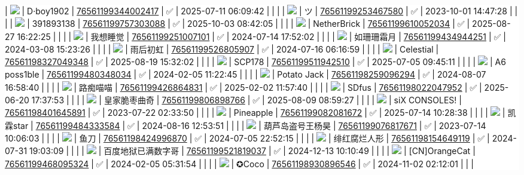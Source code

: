 | ![](https://avatars.steamstatic.com/89678e866b14b0bf85ac086e7bc62144d3b0a40b.jpg) | D·boy1902             | [76561199344002417](https://steamcommunity.com/profiles/76561199344002417/) | ✅           | 2025-07-11 06:09:42 |                     |          |
| ![](https://avatars.steamstatic.com/708bc85e605c0fcc6a0ae2f86313073bb0bc09b9.jpg) | ツ                     | [76561199253467580](https://steamcommunity.com/profiles/76561199253467580/) | ✅           | 2023-10-01 14:47:28 |                     |          |
| ![](https://avatars.steamstatic.com/d1fbfc65881164b0bc15bab511292475132293ed.jpg) | 391893138             | [76561199757303088](https://steamcommunity.com/profiles/76561199757303088/) | ✅           | 2025-10-03 08:42:05 |                     |          |
| ![](https://avatars.steamstatic.com/9c7549a7f857759e36ab82b73cd8da133200136b.jpg) | NetherBrick           | [76561199610052034](https://steamcommunity.com/profiles/76561199610052034/) | ✅           | 2025-08-27 16:22:25 |                     |          |
| ![](https://avatars.steamstatic.com/f2eca8d585fdc2d0d5e7abd8c22437506a89642c.jpg) | 我想睡觉                  | [76561199251007101](https://steamcommunity.com/profiles/76561199251007101/) | ✅           | 2024-07-14 17:52:02 |                     |          |
| ![](https://avatars.steamstatic.com/7b3137325f258c22f9ea50a1bb677da7060b670d.jpg) | 如珊珊霜月                 | [76561199434944251](https://steamcommunity.com/profiles/76561199434944251/) | ✅           | 2024-03-08 15:23:26 |                     |          |
| ![](https://avatars.steamstatic.com/1dc98497dca7763c2419cf544884455e97d2684c.jpg) | 雨后初虹                  | [76561199526805907](https://steamcommunity.com/profiles/76561199526805907/) | ✅           | 2024-07-16 06:16:59 |                     |          |
| ![](https://avatars.steamstatic.com/83c8a594af45fe163bf4982018d9e12850bc58c1.jpg) | Celestial             | [76561198327049348](https://steamcommunity.com/profiles/76561198327049348/) | ✅           | 2025-08-19 15:32:02 |                     |          |
| ![](https://avatars.steamstatic.com/1f2a7a7c20d4c879a83094016c8feabe846525ed.jpg) | SCP178                | [76561199511942510](https://steamcommunity.com/profiles/76561199511942510/) | ✅           | 2025-07-05 09:45:11 |                     |          |
| ![](https://avatars.steamstatic.com/93db2ab4f68415eedb4aef534547e48b671c5471.jpg) | A6 poss1ble           | [76561199480348034](https://steamcommunity.com/profiles/76561199480348034/) | ✅           | 2024-02-05 11:22:45 |                     |          |
| ![](https://avatars.steamstatic.com/658258a571dcbd4de28fcaa3dbdec48de2938afe.jpg) | Potato Jack           | [76561198259096294](https://steamcommunity.com/profiles/76561198259096294/) | ✅           | 2024-08-07 16:58:40 |                     |          |
| ![](https://avatars.steamstatic.com/f19dceb0aa69a6371fed033b836818e79342358e.jpg) | 路痴喵喵                  | [76561199426864831](https://steamcommunity.com/profiles/76561199426864831/) | ✅           | 2025-02-02 11:57:40 |                     |          |
| ![](https://avatars.steamstatic.com/719a4fb6d18d2cc15e2ae22d3e62798562540aa1.jpg) | SDfus                 | [76561198022047952](https://steamcommunity.com/profiles/76561198022047952/) | ✅           | 2025-06-20 17:37:53 |                     |          |
| ![](https://avatars.steamstatic.com/278a6ef54a41dbcb615d847fde58ce3e20c719fe.jpg) | 皇家脆枣曲奇                | [76561199806898766](https://steamcommunity.com/profiles/76561199806898766/) | ✅           | 2025-08-09 08:59:27 |                     |          |
| ![](https://avatars.steamstatic.com/8448c767a738cb62a16c5fb3c50e5c2a94b21c52.jpg) | siX CONSOLES!         | [76561198401645891](https://steamcommunity.com/profiles/76561198401645891/) | ✅           | 2023-07-22 02:33:50 |                     |          |
| ![](https://avatars.steamstatic.com/438aa88bf02ec9dfd16597055a340728747dec36.jpg) | Pineapple             | [76561199082081672](https://steamcommunity.com/profiles/76561199082081672/) | ✅           | 2025-07-14 10:28:38 |                     |          |
| ![](https://avatars.steamstatic.com/f7e302c9b80d574890c3e677e10e61c2b97c673b.jpg) | 凯霖star                | [76561199484333584](https://steamcommunity.com/profiles/76561199484333584/) | ✅           | 2024-08-16 12:53:51 |                     |          |
| ![](https://avatars.steamstatic.com/57b2494b5f5a7fdb2d75591c10b938a8cf28ba1c.jpg) | 葫芦岛盗号王杨昊              | [76561199076817671](https://steamcommunity.com/profiles/76561199076817671/) | ✅           | 2023-07-14 10:06:03 |                     |          |
| ![](https://avatars.steamstatic.com/0c917f9fed7003f0b196fa4ce026d508d974255e.jpg) | 鱼刀                    | [76561198424996870](https://steamcommunity.com/profiles/76561198424996870/) | ✅           | 2024-07-05 22:52:15 |                     |          |
| ![](https://avatars.steamstatic.com/9d590eb8ea527e8b77d3864b6e0bf85c0ea3cf32.jpg) | 绯红腐烂人形                | [76561198154649119](https://steamcommunity.com/profiles/76561198154649119/) | ✅           | 2024-07-31 19:03:09 |                     |          |
| ![](https://avatars.steamstatic.com/fef49e7fa7e1997310d705b2a6158ff8dc1cdfeb.jpg) | 百度地狱已满数字哥             | [76561199521819037](https://steamcommunity.com/profiles/76561199521819037/) | ✅           | 2024-12-13 10:10:49 |                     |          |
| ![](https://avatars.steamstatic.com/30fe0fec254500730ad4ec2c2284bb366cec6dac.jpg) | [CN]OrangeCat         | [76561199468095324](https://steamcommunity.com/profiles/76561199468095324/) | ✅           | 2024-02-05 05:31:54 |                     |          |
| ![](https://avatars.steamstatic.com/5fea668694c95ff82c2d9cc2b2afdb06a9d2bbb4.jpg) | ✪Coco                 | [76561198930896546](https://steamcommunity.com/profiles/76561198930896546/) | ✅           | 2024-11-02 02:12:01 |                     |          |